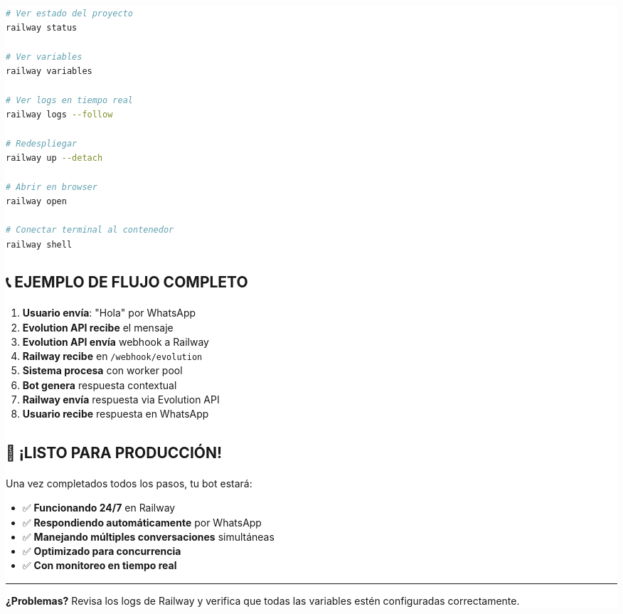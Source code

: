 ```bash
# Ver estado del proyecto
railway status

# Ver variables
railway variables

# Ver logs en tiempo real
railway logs --follow

# Redespliegar
railway up --detach

# Abrir en browser
railway open

# Conectar terminal al contenedor
railway shell
```

## 📞 EJEMPLO DE FLUJO COMPLETO

1. **Usuario envía**: "Hola" por WhatsApp
2. **Evolution API recibe** el mensaje
3. **Evolution API envía** webhook a Railway
4. **Railway recibe** en `/webhook/evolution`
5. **Sistema procesa** con worker pool
6. **Bot genera** respuesta contextual
7. **Railway envía** respuesta via Evolution API
8. **Usuario recibe** respuesta en WhatsApp

## 🚀 ¡LISTO PARA PRODUCCIÓN!

Una vez completados todos los pasos, tu bot estará:
- ✅ **Funcionando 24/7** en Railway
- ✅ **Respondiendo automáticamente** por WhatsApp
- ✅ **Manejando múltiples conversaciones** simultáneas
- ✅ **Optimizado para concurrencia** 
- ✅ **Con monitoreo en tiempo real**

---

**¿Problemas?** Revisa los logs de Railway y verifica que todas las variables estén configuradas correctamente. 